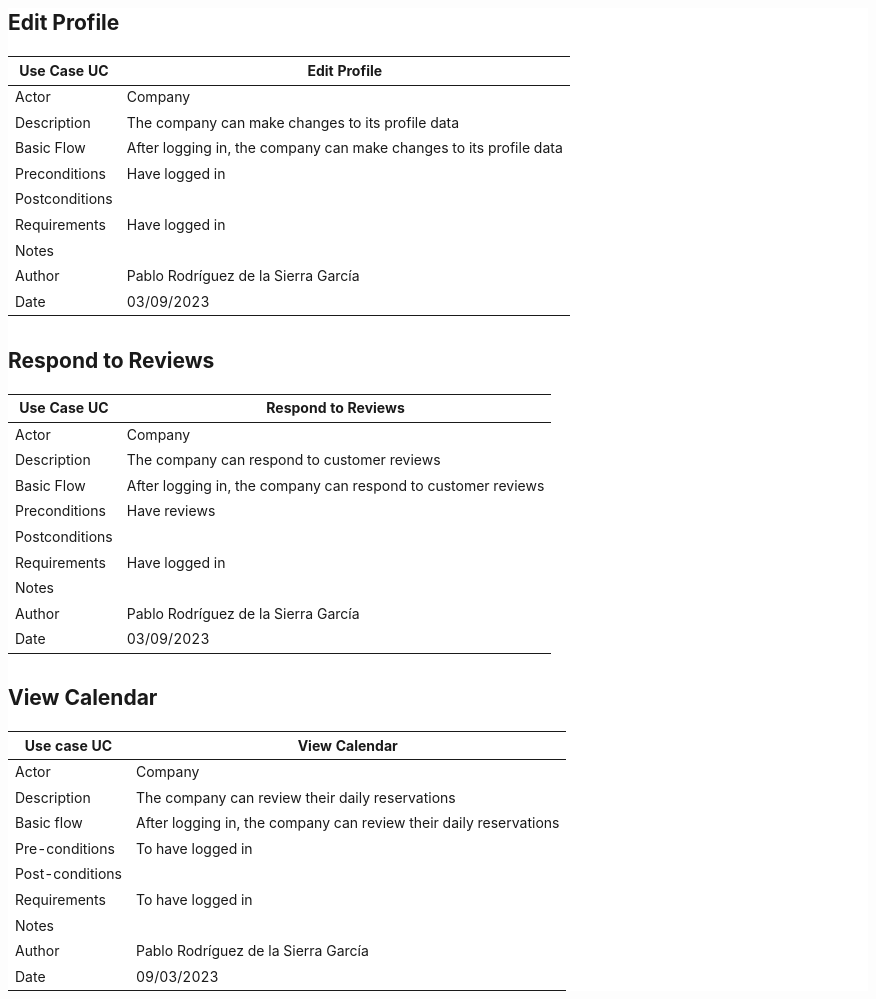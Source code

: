 ## Edit Profile

| Use Case UC | Edit Profile |
| --- | --- |
| Actor | Company |
| Description | The company can make changes to its profile data |
| Basic Flow | After logging in, the company can make changes to its profile data |
| Preconditions | Have logged in |
| Postconditions |  |
| Requirements | Have logged in |
| Notes |  |
| Author | Pablo Rodríguez de la Sierra García |
| Date | 03/09/2023 |

## Respond to Reviews

| Use Case UC | Respond to Reviews |
| --- | --- |
| Actor | Company |
| Description | The company can respond to customer reviews |
| Basic Flow | After logging in, the company can respond to customer reviews |
| Preconditions | Have reviews |
| Postconditions |  |
| Requirements | Have logged in |
| Notes |  |
| Author | Pablo Rodríguez de la Sierra García |
| Date | 03/09/2023 |

## View Calendar

| Use case UC | View Calendar |
| --- | --- |
| Actor | Company |
| Description | The company can review their daily reservations |
| Basic flow | After logging in, the company can review their daily reservations |
| Pre-conditions | To have logged in |
| Post-conditions |  |
| Requirements | To have logged in |
| Notes |  |
| Author | Pablo Rodríguez de la Sierra García |
| Date | 09/03/2023 |
  